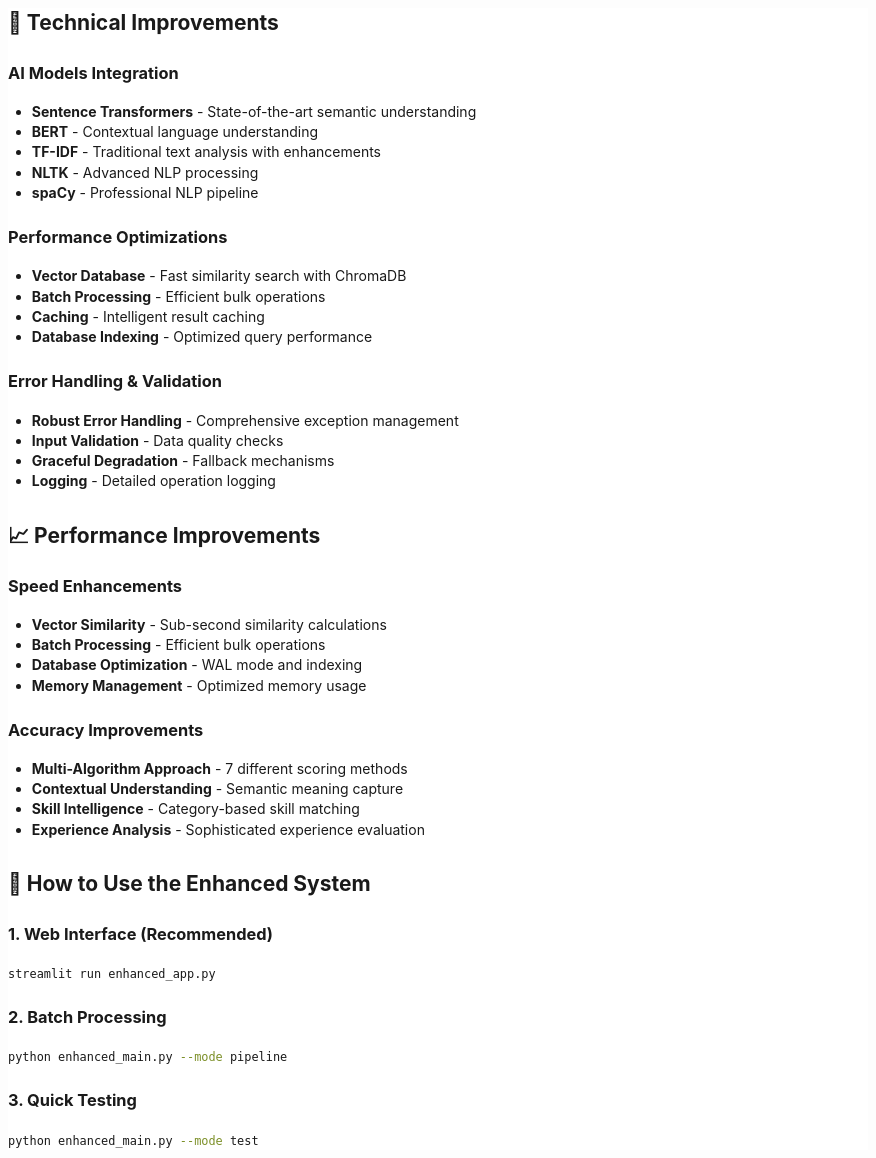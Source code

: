 ## 🔧 Technical Improvements

### AI Models Integration
- **Sentence Transformers** - State-of-the-art semantic understanding
- **BERT** - Contextual language understanding
- **TF-IDF** - Traditional text analysis with enhancements
- **NLTK** - Advanced NLP processing
- **spaCy** - Professional NLP pipeline

### Performance Optimizations
- **Vector Database** - Fast similarity search with ChromaDB
- **Batch Processing** - Efficient bulk operations
- **Caching** - Intelligent result caching
- **Database Indexing** - Optimized query performance

### Error Handling & Validation
- **Robust Error Handling** - Comprehensive exception management
- **Input Validation** - Data quality checks
- **Graceful Degradation** - Fallback mechanisms
- **Logging** - Detailed operation logging

## 📈 Performance Improvements

### Speed Enhancements
- **Vector Similarity** - Sub-second similarity calculations
- **Batch Processing** - Efficient bulk operations
- **Database Optimization** - WAL mode and indexing
- **Memory Management** - Optimized memory usage

### Accuracy Improvements
- **Multi-Algorithm Approach** - 7 different scoring methods
- **Contextual Understanding** - Semantic meaning capture
- **Skill Intelligence** - Category-based skill matching
- **Experience Analysis** - Sophisticated experience evaluation

## 🚀 How to Use the Enhanced System

### 1. Web Interface (Recommended)
```bash
streamlit run enhanced_app.py
```

### 2. Batch Processing
```bash
python enhanced_main.py --mode pipeline
```

### 3. Quick Testing
```bash
python enhanced_main.py --mode test
```
